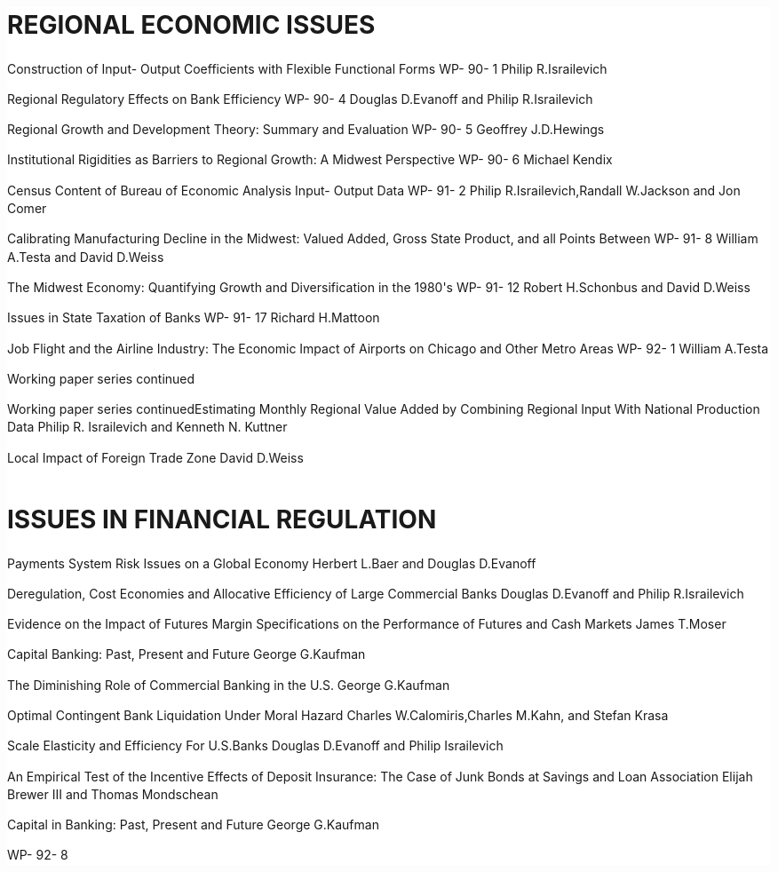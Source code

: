 # REGIONAL ECONOMIC ISSUES

Construction of Input- Output Coefficients with Flexible Functional Forms WP- 90- 1 Philip R.Israilevich

Regional Regulatory Effects on Bank Efficiency WP- 90- 4 Douglas D.Evanoff and Philip R.Israilevich

Regional Growth and Development Theory: Summary and Evaluation WP- 90- 5 Geoffrey J.D.Hewings

Institutional Rigidities as Barriers to Regional Growth: A Midwest Perspective WP- 90- 6 Michael Kendix

Census Content of Bureau of Economic Analysis Input- Output Data WP- 91- 2 Philip R.Israilevich,Randall W.Jackson and Jon Comer

Calibrating Manufacturing Decline in the Midwest: Valued Added, Gross State Product, and all Points Between WP- 91- 8 William A.Testa and David D.Weiss

The Midwest Economy: Quantifying Growth and Diversification in the 1980's WP- 91- 12 Robert H.Schonbus and David D.Weiss

Issues in State Taxation of Banks WP- 91- 17 Richard H.Mattoon

Job Flight and the Airline Industry: The Economic Impact of Airports on Chicago and Other Metro Areas WP- 92- 1 William A.Testa

Working paper series continued

Working paper series continuedEstimating Monthly Regional Value Added by Combining Regional Input With National Production Data Philip R. Israilevich and Kenneth N. Kuttner

Local Impact of Foreign Trade Zone David D.Weiss

# ISSUES IN FINANCIAL REGULATION

Payments System Risk Issues on a Global Economy Herbert L.Baer and Douglas D.Evanoff

Deregulation, Cost Economies and Allocative Efficiency of Large Commercial Banks Douglas D.Evanoff and Philip R.Israilevich

Evidence on the Impact of Futures Margin Specifications on the Performance of Futures and Cash Markets James T.Moser

Capital Banking: Past, Present and Future George G.Kaufman

The Diminishing Role of Commercial Banking in the U.S. George G.Kaufman

Optimal Contingent Bank Liquidation Under Moral Hazard Charles W.Calomiris,Charles M.Kahn, and Stefan Krasa

Scale Elasticity and Efficiency For U.S.Banks Douglas D.Evanoff and Philip Israilevich

An Empirical Test of the Incentive Effects of Deposit Insurance: The Case of Junk Bonds at Savings and Loan Association Elijah Brewer III and Thomas Mondschean

Capital in Banking: Past, Present and Future George G.Kaufman

WP- 92- 8

